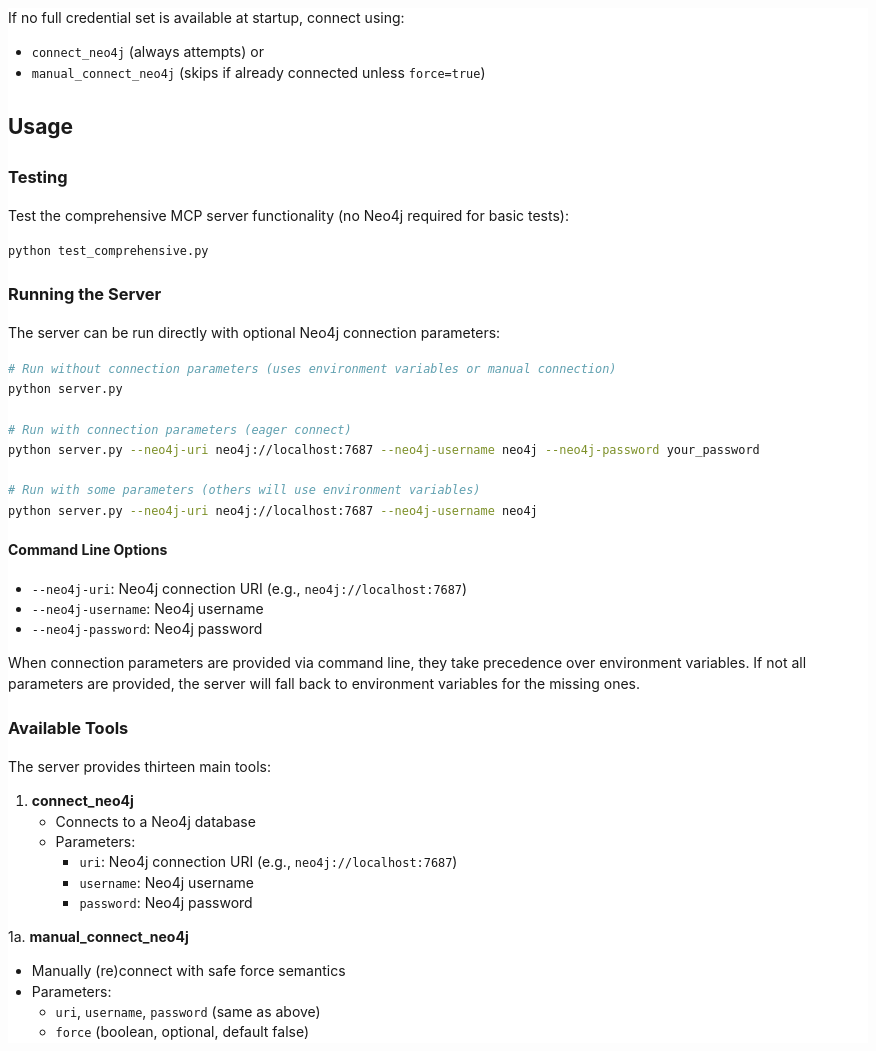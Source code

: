 If no full credential set is available at startup, connect using:
- `connect_neo4j` (always attempts) or
- `manual_connect_neo4j` (skips if already connected unless `force=true`)

## Usage

### Testing

Test the comprehensive MCP server functionality (no Neo4j required for basic tests):
```bash
python test_comprehensive.py
```



### Running the Server

The server can be run directly with optional Neo4j connection parameters:

```bash
# Run without connection parameters (uses environment variables or manual connection)
python server.py

# Run with connection parameters (eager connect)
python server.py --neo4j-uri neo4j://localhost:7687 --neo4j-username neo4j --neo4j-password your_password

# Run with some parameters (others will use environment variables)
python server.py --neo4j-uri neo4j://localhost:7687 --neo4j-username neo4j
```

#### Command Line Options

- `--neo4j-uri`: Neo4j connection URI (e.g., `neo4j://localhost:7687`)
- `--neo4j-username`: Neo4j username
- `--neo4j-password`: Neo4j password

When connection parameters are provided via command line, they take precedence over environment variables. If not all parameters are provided, the server will fall back to environment variables for the missing ones.

### Available Tools

The server provides thirteen main tools:

1. **connect_neo4j**
   - Connects to a Neo4j database
   - Parameters:
     - `uri`: Neo4j connection URI (e.g., `neo4j://localhost:7687`)
     - `username`: Neo4j username
     - `password`: Neo4j password

1a. **manual_connect_neo4j**
   - Manually (re)connect with safe force semantics
   - Parameters:
     - `uri`, `username`, `password` (same as above)
     - `force` (boolean, optional, default false)
